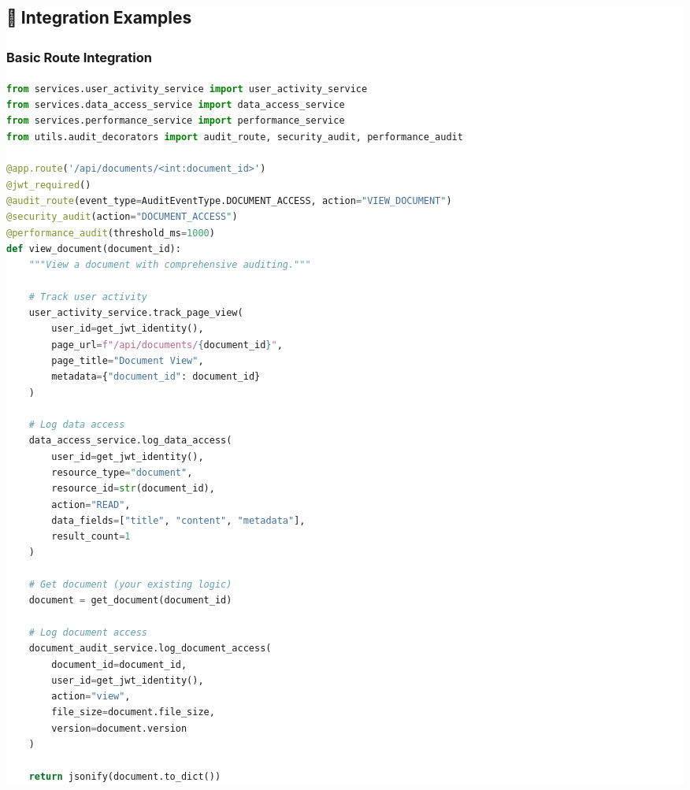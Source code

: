 ## 🔧 Integration Examples

### Basic Route Integration

```python
from services.user_activity_service import user_activity_service
from services.data_access_service import data_access_service
from services.performance_service import performance_service
from utils.audit_decorators import audit_route, security_audit, performance_audit

@app.route('/api/documents/<int:document_id>')
@jwt_required()
@audit_route(event_type=AuditEventType.DOCUMENT_ACCESS, action="VIEW_DOCUMENT")
@security_audit(action="DOCUMENT_ACCESS")
@performance_audit(threshold_ms=1000)
def view_document(document_id):
    """View a document with comprehensive auditing."""
    
    # Track user activity
    user_activity_service.track_page_view(
        user_id=get_jwt_identity(),
        page_url=f"/api/documents/{document_id}",
        page_title="Document View",
        metadata={"document_id": document_id}
    )
    
    # Log data access
    data_access_service.log_data_access(
        user_id=get_jwt_identity(),
        resource_type="document",
        resource_id=str(document_id),
        action="READ",
        data_fields=["title", "content", "metadata"],
        result_count=1
    )
    
    # Get document (your existing logic)
    document = get_document(document_id)
    
    # Log document access
    document_audit_service.log_document_access(
        document_id=document_id,
        user_id=get_jwt_identity(),
        action="view",
        file_size=document.file_size,
        version=document.version
    )
    
    return jsonify(document.to_dict())
```
